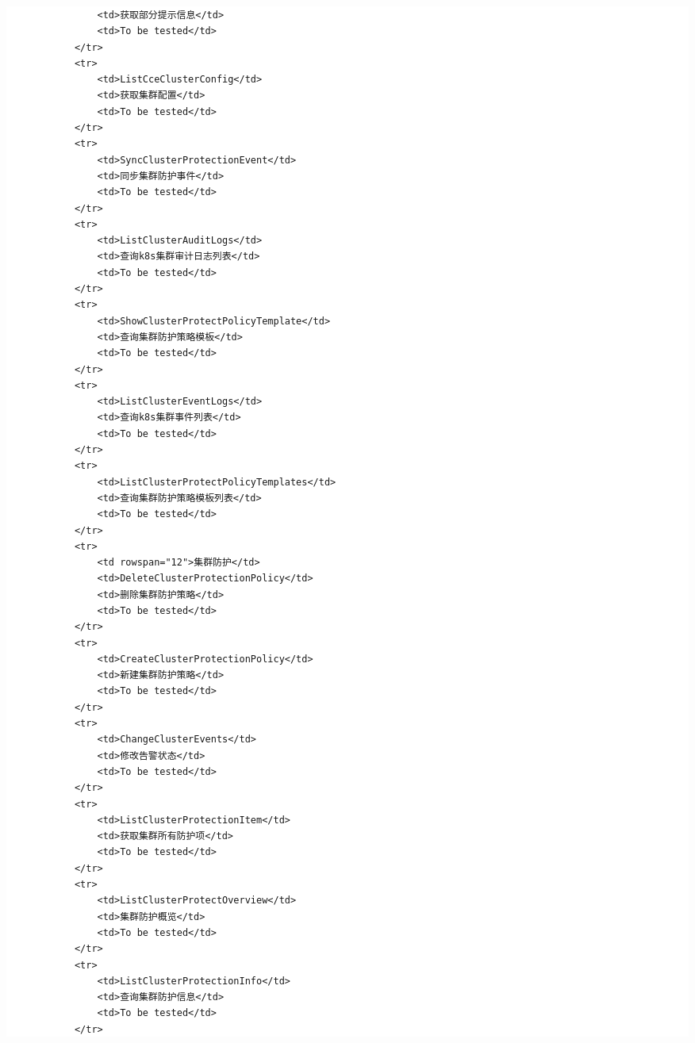                     <td>获取部分提示信息</td>
                    <td>To be tested</td>
                </tr>
                <tr>
                    <td>ListCceClusterConfig</td>
                    <td>获取集群配置</td>
                    <td>To be tested</td>
                </tr>
                <tr>
                    <td>SyncClusterProtectionEvent</td>
                    <td>同步集群防护事件</td>
                    <td>To be tested</td>
                </tr>
                <tr>
                    <td>ListClusterAuditLogs</td>
                    <td>查询k8s集群审计日志列表</td>
                    <td>To be tested</td>
                </tr>
                <tr>
                    <td>ShowClusterProtectPolicyTemplate</td>
                    <td>查询集群防护策略模板</td>
                    <td>To be tested</td>
                </tr>
                <tr>
                    <td>ListClusterEventLogs</td>
                    <td>查询k8s集群事件列表</td>
                    <td>To be tested</td>
                </tr>
                <tr>
                    <td>ListClusterProtectPolicyTemplates</td>
                    <td>查询集群防护策略模板列表</td>
                    <td>To be tested</td>
                </tr>
                <tr>
                    <td rowspan="12">集群防护</td>
                    <td>DeleteClusterProtectionPolicy</td>
                    <td>删除集群防护策略</td>
                    <td>To be tested</td>
                </tr>
                <tr>
                    <td>CreateClusterProtectionPolicy</td>
                    <td>新建集群防护策略</td>
                    <td>To be tested</td>
                </tr>
                <tr>
                    <td>ChangeClusterEvents</td>
                    <td>修改告警状态</td>
                    <td>To be tested</td>
                </tr>
                <tr>
                    <td>ListClusterProtectionItem</td>
                    <td>获取集群所有防护项</td>
                    <td>To be tested</td>
                </tr>
                <tr>
                    <td>ListClusterProtectOverview</td>
                    <td>集群防护概览</td>
                    <td>To be tested</td>
                </tr>
                <tr>
                    <td>ListClusterProtectionInfo</td>
                    <td>查询集群防护信息</td>
                    <td>To be tested</td>
                </tr>